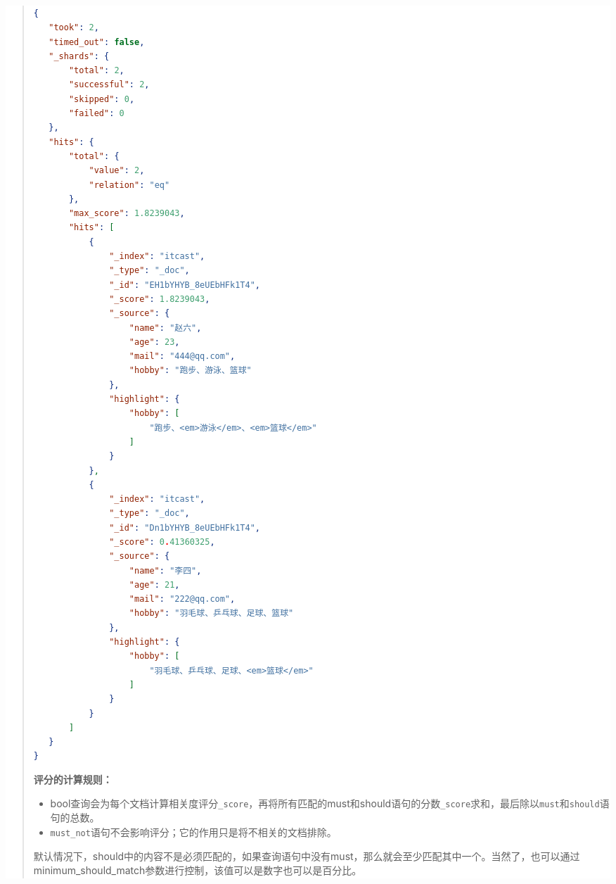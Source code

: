 >
>```json
>{
>    "took": 2,
>    "timed_out": false,
>    "_shards": {
>        "total": 2,
>        "successful": 2,
>        "skipped": 0,
>        "failed": 0
>    },
>    "hits": {
>        "total": {
>            "value": 2,
>            "relation": "eq"
>        },
>        "max_score": 1.8239043,
>        "hits": [
>            {
>                "_index": "itcast",
>                "_type": "_doc",
>                "_id": "EH1bYHYB_8eUEbHFk1T4",
>                "_score": 1.8239043,
>                "_source": {
>                    "name": "赵六",
>                    "age": 23,
>                    "mail": "444@qq.com",
>                    "hobby": "跑步、游泳、篮球"
>                },
>                "highlight": {
>                    "hobby": [
>                        "跑步、<em>游泳</em>、<em>篮球</em>"
>                    ]
>                }
>            },
>            {
>                "_index": "itcast",
>                "_type": "_doc",
>                "_id": "Dn1bYHYB_8eUEbHFk1T4",
>                "_score": 0.41360325,
>                "_source": {
>                    "name": "李四",
>                    "age": 21,
>                    "mail": "222@qq.com",
>                    "hobby": "羽毛球、乒乓球、足球、篮球"
>                },
>                "highlight": {
>                    "hobby": [
>                        "羽毛球、乒乓球、足球、<em>篮球</em>"
>                    ]
>                }
>            }
>        ]
>    }
>}
>```
>
>**评分的计算规则：**
>
>- bool查询会为每个文档计算相关度评分`_score`，再将所有匹配的must和should语句的分数`_score`求和，最后除以`must`和`should`语句的总数。
>- `must_not`语句不会影响评分；它的作用只是将不相关的文档排除。
>
>默认情况下，should中的内容不是必须匹配的，如果查询语句中没有must，那么就会至少匹配其中一个。当然了，也可以通过minimum_should_match参数进行控制，该值可以是数字也可以是百分比。